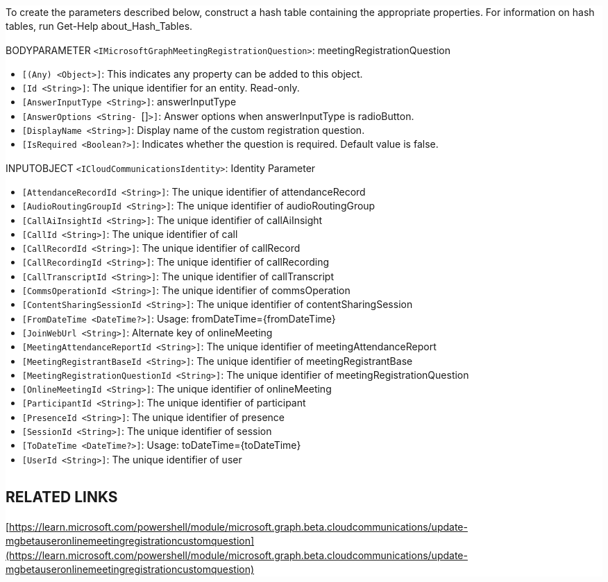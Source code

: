 To create the parameters described below, construct a hash table containing the appropriate properties.
For information on hash tables, run Get-Help about_Hash_Tables.

BODYPARAMETER `<IMicrosoftGraphMeetingRegistrationQuestion>`: meetingRegistrationQuestion
  - `[(Any) <Object>]`: This indicates any property can be added to this object.
  - `[Id <String>]`: The unique identifier for an entity.
Read-only.
  - `[AnswerInputType <String>]`: answerInputType
  - `[AnswerOptions <String- `[]`>]`: Answer options when answerInputType is radioButton.
  - `[DisplayName <String>]`: Display name of the custom registration question.
  - `[IsRequired <Boolean?>]`: Indicates whether the question is required.
Default value is false.

INPUTOBJECT `<ICloudCommunicationsIdentity>`: Identity Parameter
  - `[AttendanceRecordId <String>]`: The unique identifier of attendanceRecord
  - `[AudioRoutingGroupId <String>]`: The unique identifier of audioRoutingGroup
  - `[CallAiInsightId <String>]`: The unique identifier of callAiInsight
  - `[CallId <String>]`: The unique identifier of call
  - `[CallRecordId <String>]`: The unique identifier of callRecord
  - `[CallRecordingId <String>]`: The unique identifier of callRecording
  - `[CallTranscriptId <String>]`: The unique identifier of callTranscript
  - `[CommsOperationId <String>]`: The unique identifier of commsOperation
  - `[ContentSharingSessionId <String>]`: The unique identifier of contentSharingSession
  - `[FromDateTime <DateTime?>]`: Usage: fromDateTime={fromDateTime}
  - `[JoinWebUrl <String>]`: Alternate key of onlineMeeting
  - `[MeetingAttendanceReportId <String>]`: The unique identifier of meetingAttendanceReport
  - `[MeetingRegistrantBaseId <String>]`: The unique identifier of meetingRegistrantBase
  - `[MeetingRegistrationQuestionId <String>]`: The unique identifier of meetingRegistrationQuestion
  - `[OnlineMeetingId <String>]`: The unique identifier of onlineMeeting
  - `[ParticipantId <String>]`: The unique identifier of participant
  - `[PresenceId <String>]`: The unique identifier of presence
  - `[SessionId <String>]`: The unique identifier of session
  - `[ToDateTime <DateTime?>]`: Usage: toDateTime={toDateTime}
  - `[UserId <String>]`: The unique identifier of user

## RELATED LINKS

[https://learn.microsoft.com/powershell/module/microsoft.graph.beta.cloudcommunications/update-mgbetauseronlinemeetingregistrationcustomquestion](https://learn.microsoft.com/powershell/module/microsoft.graph.beta.cloudcommunications/update-mgbetauseronlinemeetingregistrationcustomquestion)






















